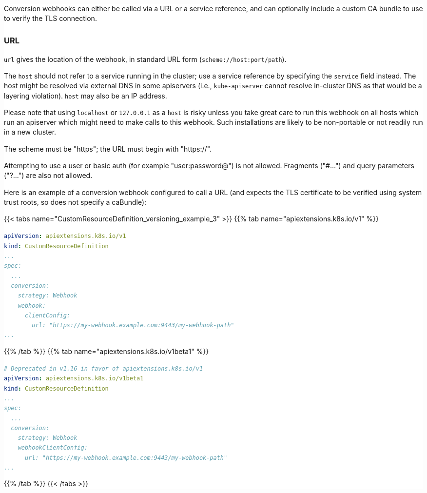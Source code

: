 Conversion webhooks can either be called via a URL or a service reference,
and can optionally include a custom CA bundle to use to verify the TLS connection.

### URL

`url` gives the location of the webhook, in standard URL form
(`scheme://host:port/path`).

The `host` should not refer to a service running in the cluster; use
a service reference by specifying the `service` field instead.
The host might be resolved via external DNS in some apiservers
(i.e., `kube-apiserver` cannot resolve in-cluster DNS as that would
be a layering violation). `host` may also be an IP address.

Please note that using `localhost` or `127.0.0.1` as a `host` is
risky unless you take great care to run this webhook on all hosts
which run an apiserver which might need to make calls to this
webhook. Such installations are likely to be non-portable or not readily run in a new cluster.

The scheme must be "https"; the URL must begin with "https://".

Attempting to use a user or basic auth (for example "user:password@") is not allowed.
Fragments ("#...") and query parameters ("?...") are also not allowed.

Here is an example of a conversion webhook configured to call a URL
(and expects the TLS certificate to be verified using system trust roots, so does not specify a caBundle):

{{< tabs name="CustomResourceDefinition_versioning_example_3" >}}
{{% tab name="apiextensions.k8s.io/v1" %}}
```yaml
apiVersion: apiextensions.k8s.io/v1
kind: CustomResourceDefinition
...
spec:
  ...
  conversion:
    strategy: Webhook
    webhook:
      clientConfig:
        url: "https://my-webhook.example.com:9443/my-webhook-path"
...
```
{{% /tab %}}
{{% tab name="apiextensions.k8s.io/v1beta1" %}}
```yaml
# Deprecated in v1.16 in favor of apiextensions.k8s.io/v1
apiVersion: apiextensions.k8s.io/v1beta1
kind: CustomResourceDefinition
...
spec:
  ...
  conversion:
    strategy: Webhook
    webhookClientConfig:
      url: "https://my-webhook.example.com:9443/my-webhook-path"
...
```
{{% /tab %}}
{{< /tabs >}}
